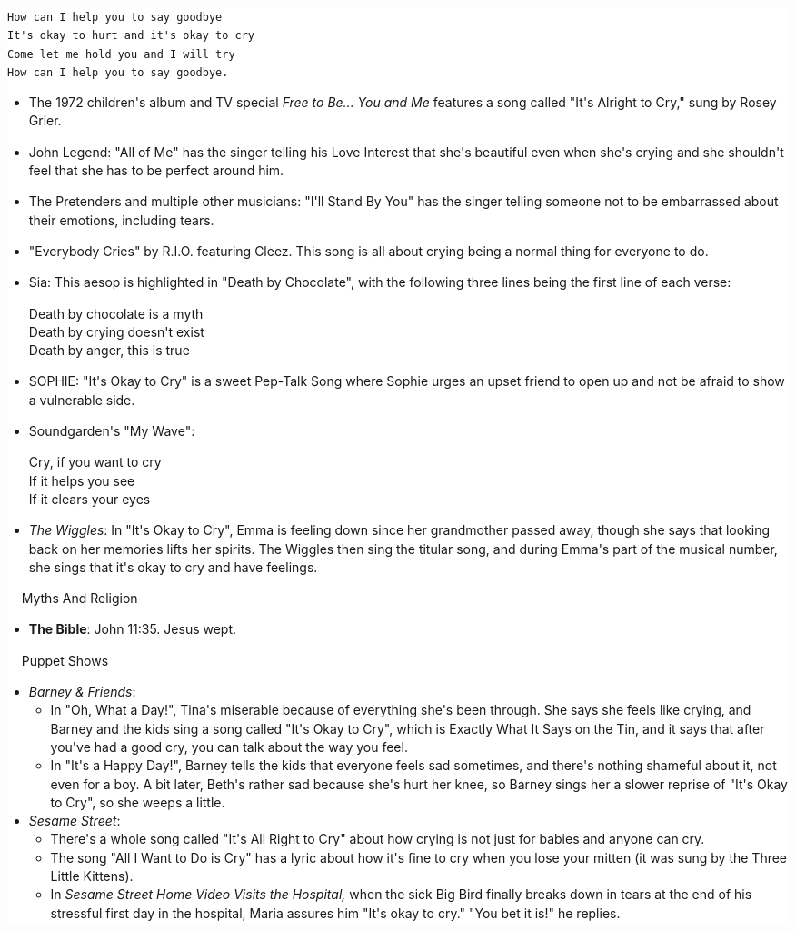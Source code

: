    How can I help you to say goodbye  
    It's okay to hurt and it's okay to cry  
    Come let me hold you and I will try  
    How can I help you to say goodbye.
    
-   The 1972 children's album and TV special _Free to Be... You and Me_ features a song called "It's Alright to Cry," sung by Rosey Grier.
-   John Legend: "All of Me" has the singer telling his Love Interest that she's beautiful even when she's crying and she shouldn't feel that she has to be perfect around him.
-   The Pretenders and multiple other musicians: "I'll Stand By You" has the singer telling someone not to be embarrassed about their emotions, including tears.
-   "Everybody Cries" by R.I.O. featuring Cleez. This song is all about crying being a normal thing for everyone to do.
-   Sia: This aesop is highlighted in "Death by Chocolate", with the following three lines being the first line of each verse:
    
    Death by chocolate is a myth  
    Death by crying doesn't exist  
    Death by anger, this is true
    
-   SOPHIE: "It's Okay to Cry" is a sweet Pep-Talk Song where Sophie urges an upset friend to open up and not be afraid to show a vulnerable side.
-   Soundgarden's "My Wave":
    
    Cry, if you want to cry  
    If it helps you see  
    If it clears your eyes
    
-   _The Wiggles_: In "It's Okay to Cry", Emma is feeling down since her grandmother passed away, though she says that looking back on her memories lifts her spirits. The Wiggles then sing the titular song, and during Emma's part of the musical number, she sings that it's okay to cry and have feelings.

    Myths And Religion 

-   **The Bible**: John 11:35. Jesus wept.

    Puppet Shows 

-   _Barney & Friends_:
    -   In "Oh, What a Day!", Tina's miserable because of everything she's been through. She says she feels like crying, and Barney and the kids sing a song called "It's Okay to Cry", which is Exactly What It Says on the Tin, and it says that after you've had a good cry, you can talk about the way you feel.
    -   In "It's a Happy Day!", Barney tells the kids that everyone feels sad sometimes, and there's nothing shameful about it, not even for a boy. A bit later, Beth's rather sad because she's hurt her knee, so Barney sings her a slower reprise of "It's Okay to Cry", so she weeps a little.
-   _Sesame Street_:
    -   There's a whole song called "It's All Right to Cry" about how crying is not just for babies and anyone can cry.
    -   The song "All I Want to Do is Cry" has a lyric about how it's fine to cry when you lose your mitten (it was sung by the Three Little Kittens).
    -   In _Sesame Street Home Video Visits the Hospital,_ when the sick Big Bird finally breaks down in tears at the end of his stressful first day in the hospital, Maria assures him "It's okay to cry." "You bet it is!" he replies.
